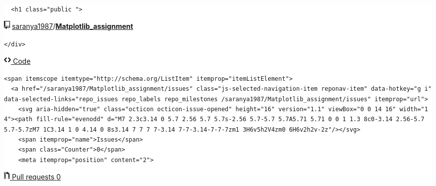       <h1 class="public ">
  <svg aria-hidden="true" class="octicon octicon-repo" height="16" version="1.1" viewBox="0 0 12 16" width="12"><path fill-rule="evenodd" d="M4 9H3V8h1v1zm0-3H3v1h1V6zm0-2H3v1h1V4zm0-2H3v1h1V2zm8-1v12c0 .55-.45 1-1 1H6v2l-1.5-1.5L3 16v-2H1c-.55 0-1-.45-1-1V1c0-.55.45-1 1-1h10c.55 0 1 .45 1 1zm-1 10H1v2h2v-1h3v1h5v-2zm0-10H2v9h9V1z"/></svg>
  <span class="author" itemprop="author"><a href="/saranya1987" class="url fn" rel="author">saranya1987</a></span><span class="path-divider">/</span><strong itemprop="name"><a href="/saranya1987/Matplotlib_assignment" data-pjax="#js-repo-pjax-container">Matplotlib_assignment</a></strong>

</h1>

    </div>
    
<nav class="reponav js-repo-nav js-sidenav-container-pjax container"
     itemscope
     itemtype="http://schema.org/BreadcrumbList"
     role="navigation"
     data-pjax="#js-repo-pjax-container">

  <span itemscope itemtype="http://schema.org/ListItem" itemprop="itemListElement">
    <a href="/saranya1987/Matplotlib_assignment" class="js-selected-navigation-item selected reponav-item" data-hotkey="g c" data-selected-links="repo_source repo_downloads repo_commits repo_releases repo_tags repo_branches repo_packages /saranya1987/Matplotlib_assignment" itemprop="url">
      <svg aria-hidden="true" class="octicon octicon-code" height="16" version="1.1" viewBox="0 0 14 16" width="14"><path fill-rule="evenodd" d="M9.5 3L8 4.5 11.5 8 8 11.5 9.5 13 14 8 9.5 3zm-5 0L0 8l4.5 5L6 11.5 2.5 8 6 4.5 4.5 3z"/></svg>
      <span itemprop="name">Code</span>
      <meta itemprop="position" content="1">
</a>  </span>

    <span itemscope itemtype="http://schema.org/ListItem" itemprop="itemListElement">
      <a href="/saranya1987/Matplotlib_assignment/issues" class="js-selected-navigation-item reponav-item" data-hotkey="g i" data-selected-links="repo_issues repo_labels repo_milestones /saranya1987/Matplotlib_assignment/issues" itemprop="url">
        <svg aria-hidden="true" class="octicon octicon-issue-opened" height="16" version="1.1" viewBox="0 0 14 16" width="14"><path fill-rule="evenodd" d="M7 2.3c3.14 0 5.7 2.56 5.7 5.7s-2.56 5.7-5.7 5.7A5.71 5.71 0 0 1 1.3 8c0-3.14 2.56-5.7 5.7-5.7zM7 1C3.14 1 0 4.14 0 8s3.14 7 7 7 7-3.14 7-7-3.14-7-7-7zm1 3H6v5h2V4zm0 6H6v2h2v-2z"/></svg>
        <span itemprop="name">Issues</span>
        <span class="Counter">0</span>
        <meta itemprop="position" content="2">
</a>    </span>

  <span itemscope itemtype="http://schema.org/ListItem" itemprop="itemListElement">
    <a href="/saranya1987/Matplotlib_assignment/pulls" class="js-selected-navigation-item reponav-item" data-hotkey="g p" data-selected-links="repo_pulls checks /saranya1987/Matplotlib_assignment/pulls" itemprop="url">
      <svg aria-hidden="true" class="octicon octicon-git-pull-request" height="16" version="1.1" viewBox="0 0 12 16" width="12"><path fill-rule="evenodd" d="M11 11.28V5c-.03-.78-.34-1.47-.94-2.06C9.46 2.35 8.78 2.03 8 2H7V0L4 3l3 3V4h1c.27.02.48.11.69.31.21.2.3.42.31.69v6.28A1.993 1.993 0 0 0 10 15a1.993 1.993 0 0 0 1-3.72zm-1 2.92c-.66 0-1.2-.55-1.2-1.2 0-.65.55-1.2 1.2-1.2.65 0 1.2.55 1.2 1.2 0 .65-.55 1.2-1.2 1.2zM4 3c0-1.11-.89-2-2-2a1.993 1.993 0 0 0-1 3.72v6.56A1.993 1.993 0 0 0 2 15a1.993 1.993 0 0 0 1-3.72V4.72c.59-.34 1-.98 1-1.72zm-.8 10c0 .66-.55 1.2-1.2 1.2-.65 0-1.2-.55-1.2-1.2 0-.65.55-1.2 1.2-1.2.65 0 1.2.55 1.2 1.2zM2 4.2C1.34 4.2.8 3.65.8 3c0-.65.55-1.2 1.2-1.2.65 0 1.2.55 1.2 1.2 0 .65-.55 1.2-1.2 1.2z"/></svg>
      <span itemprop="name">Pull requests</span>
      <span class="Counter">0</span>
      <meta itemprop="position" content="3">
</a>  </span>
